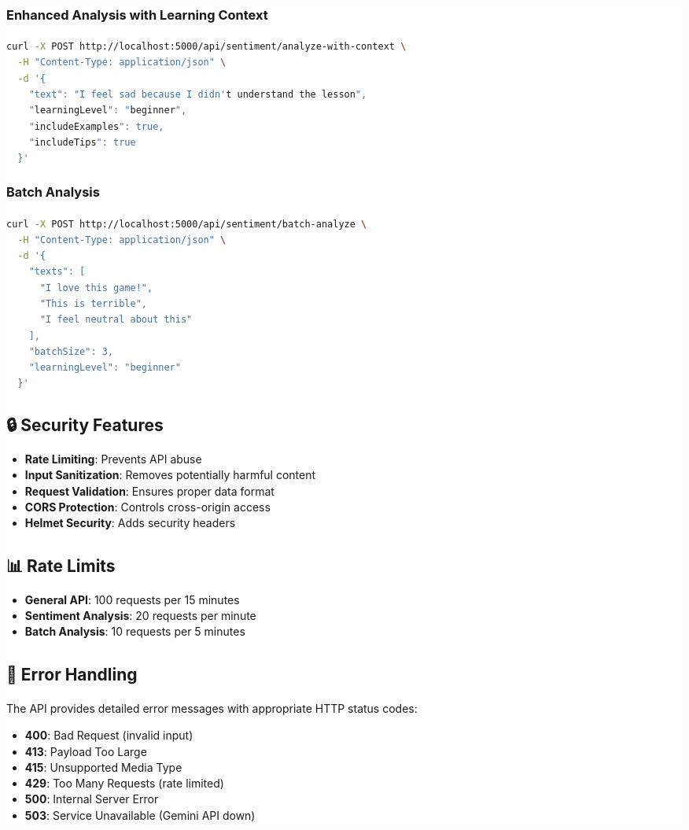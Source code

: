 ### Enhanced Analysis with Learning Context

```bash
curl -X POST http://localhost:5000/api/sentiment/analyze-with-context \
  -H "Content-Type: application/json" \
  -d '{
    "text": "I feel sad because I didn't understand the lesson",
    "learningLevel": "beginner",
    "includeExamples": true,
    "includeTips": true
  }'
```

### Batch Analysis

```bash
curl -X POST http://localhost:5000/api/sentiment/batch-analyze \
  -H "Content-Type: application/json" \
  -d '{
    "texts": [
      "I love this game!",
      "This is terrible",
      "I feel neutral about this"
    ],
    "batchSize": 3,
    "learningLevel": "beginner"
  }'
```

## 🔒 Security Features

- **Rate Limiting**: Prevents API abuse
- **Input Sanitization**: Removes potentially harmful content
- **Request Validation**: Ensures proper data format
- **CORS Protection**: Controls cross-origin access
- **Helmet Security**: Adds security headers

## 📊 Rate Limits

- **General API**: 100 requests per 15 minutes
- **Sentiment Analysis**: 20 requests per minute
- **Batch Analysis**: 10 requests per 5 minutes

## 🚨 Error Handling

The API provides detailed error messages with appropriate HTTP status codes:

- **400**: Bad Request (invalid input)
- **413**: Payload Too Large
- **415**: Unsupported Media Type
- **429**: Too Many Requests (rate limited)
- **500**: Internal Server Error
- **503**: Service Unavailable (Gemini API down)
